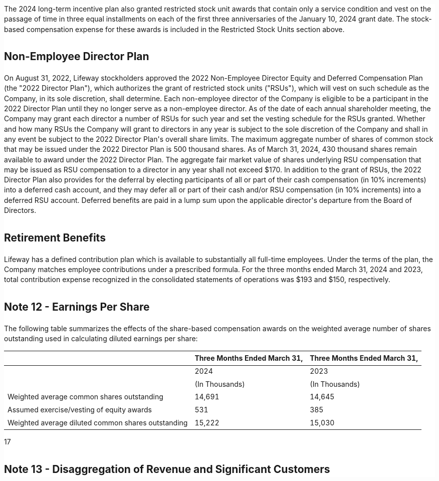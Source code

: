The 2024 long-term incentive plan also granted restricted stock unit awards that contain only a service condition and vest on the passage of time in three equal installments on each of the first three anniversaries of the January 10, 2024 grant date. The stock-based compensation expense for these awards is included in the Restricted Stock Units section above.

## Non-Employee Director Plan

On August 31, 2022, Lifeway stockholders approved the 2022 Non-Employee Director Equity and Deferred Compensation Plan (the "2022 Director Plan"), which authorizes the grant of restricted stock units ("RSUs"), which will vest on such schedule as the Company, in its sole discretion, shall determine. Each non-employee director of the Company is eligible to be a participant in the 2022 Director Plan until they no longer serve as a non-employee director. As of the date of each annual shareholder meeting, the Company may grant each director a number of RSUs for such year and set the vesting schedule for the RSUs granted. Whether and how many RSUs the Company will grant to directors in any year is subject to the sole discretion of the Company and shall in any event be subject to the 2022 Director Plan's overall share limits. The maximum aggregate number of shares of common stock that may be issued under the 2022 Director Plan is 500 thousand shares. As of March 31, 2024, 430 thousand shares remain available to award under the 2022 Director Plan. The aggregate fair market value of shares underlying RSU compensation that may be issued as RSU compensation to a director in any year shall not exceed $170. In addition to the grant of RSUs, the 2022 Director Plan also provides for the deferral by electing participants of all or part of their cash compensation (in 10% increments) into a deferred cash account, and they may defer all or part of their cash and/or RSU compensation (in 10% increments) into a deferred RSU account. Deferred benefits are paid in a lump sum upon the applicable director's departure from the Board of Directors.

## Retirement Benefits

Lifeway has a defined contribution plan which is available to substantially all full-time employees. Under the terms of the plan, the Company matches employee contributions under a prescribed formula. For the three months ended March 31, 2024 and 2023, total contribution expense recognized in the consolidated statements of operations was $193 and $150, respectively.

## Note 12 - Earnings Per Share

The following table summarizes the effects of the share-based compensation awards on the weighted average number of shares outstanding used in calculating diluted earnings per share:

|                                                    | Three Months Ended March 31,   | Three Months Ended March 31,   |
|----------------------------------------------------|--------------------------------|--------------------------------|
|                                                    | 2024                           | 2023                           |
|                                                    | (In Thousands)                 | (In Thousands)                 |
| Weighted average common shares outstanding         | 14,691                         | 14,645                         |
| Assumed exercise/vesting of equity awards          | 531                            | 385                            |
| Weighted average diluted common shares outstanding | 15,222                         | 15,030                         |

17

## Note 13 - Disaggregation of Revenue and Significant Customers
